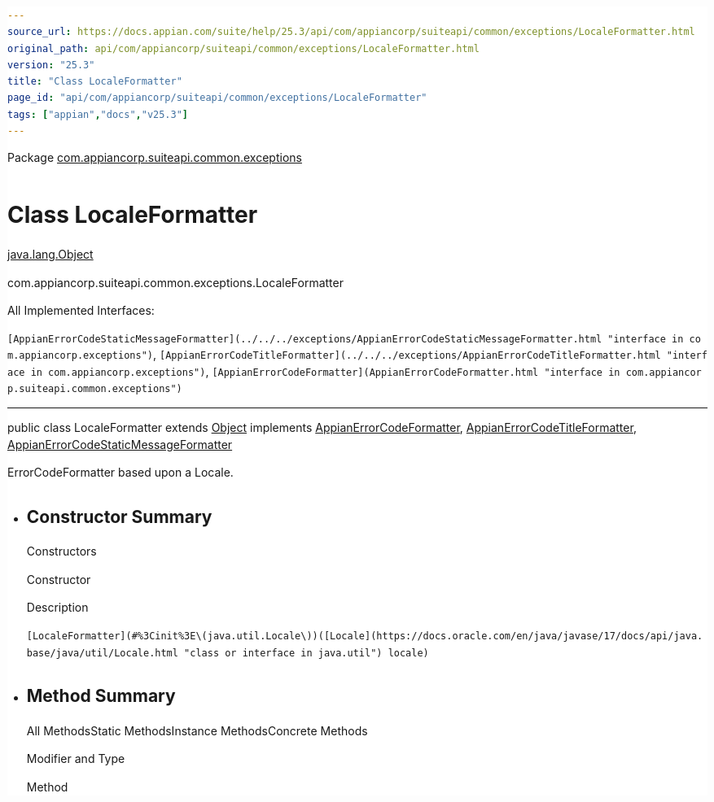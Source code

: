 ```yaml
---
source_url: https://docs.appian.com/suite/help/25.3/api/com/appiancorp/suiteapi/common/exceptions/LocaleFormatter.html
original_path: api/com/appiancorp/suiteapi/common/exceptions/LocaleFormatter.html
version: "25.3"
title: "Class LocaleFormatter"
page_id: "api/com/appiancorp/suiteapi/common/exceptions/LocaleFormatter"
tags: ["appian","docs","v25.3"]
---
```



Package [com.appiancorp.suiteapi.common.exceptions](package-summary.html)

# Class LocaleFormatter

[java.lang.Object](https://docs.oracle.com/en/java/javase/17/docs/api/java.base/java/lang/Object.html "class or interface in java.lang")

com.appiancorp.suiteapi.common.exceptions.LocaleFormatter

All Implemented Interfaces:

`[AppianErrorCodeStaticMessageFormatter](../../../exceptions/AppianErrorCodeStaticMessageFormatter.html "interface in com.appiancorp.exceptions")`, `[AppianErrorCodeTitleFormatter](../../../exceptions/AppianErrorCodeTitleFormatter.html "interface in com.appiancorp.exceptions")`, `[AppianErrorCodeFormatter](AppianErrorCodeFormatter.html "interface in com.appiancorp.suiteapi.common.exceptions")`

* * *

public class LocaleFormatter extends [Object](https://docs.oracle.com/en/java/javase/17/docs/api/java.base/java/lang/Object.html "class or interface in java.lang") implements [AppianErrorCodeFormatter](AppianErrorCodeFormatter.html "interface in com.appiancorp.suiteapi.common.exceptions"), [AppianErrorCodeTitleFormatter](../../../exceptions/AppianErrorCodeTitleFormatter.html "interface in com.appiancorp.exceptions"), [AppianErrorCodeStaticMessageFormatter](../../../exceptions/AppianErrorCodeStaticMessageFormatter.html "interface in com.appiancorp.exceptions")

ErrorCodeFormatter based upon a Locale.

-   ## Constructor Summary

    Constructors

    Constructor

    Description

    `[LocaleFormatter](#%3Cinit%3E\(java.util.Locale\))([Locale](https://docs.oracle.com/en/java/javase/17/docs/api/java.base/java/util/Locale.html "class or interface in java.util") locale)`

-   ## Method Summary

    All MethodsStatic MethodsInstance MethodsConcrete Methods

    Modifier and Type

    Method

